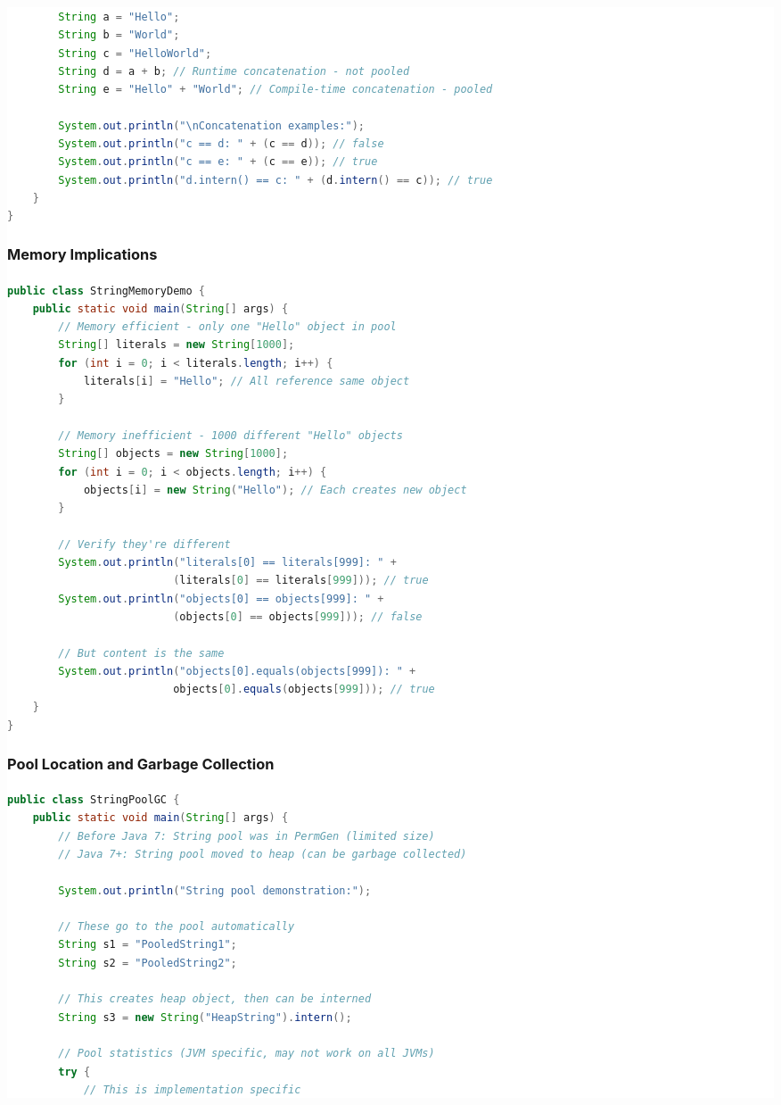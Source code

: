 ```java
        String a = "Hello";
        String b = "World";
        String c = "HelloWorld";
        String d = a + b; // Runtime concatenation - not pooled
        String e = "Hello" + "World"; // Compile-time concatenation - pooled

        System.out.println("\nConcatenation examples:");
        System.out.println("c == d: " + (c == d)); // false
        System.out.println("c == e: " + (c == e)); // true
        System.out.println("d.intern() == c: " + (d.intern() == c)); // true
    }
}
```

### Memory Implications

```java
public class StringMemoryDemo {
    public static void main(String[] args) {
        // Memory efficient - only one "Hello" object in pool
        String[] literals = new String[1000];
        for (int i = 0; i < literals.length; i++) {
            literals[i] = "Hello"; // All reference same object
        }

        // Memory inefficient - 1000 different "Hello" objects
        String[] objects = new String[1000];
        for (int i = 0; i < objects.length; i++) {
            objects[i] = new String("Hello"); // Each creates new object
        }

        // Verify they're different
        System.out.println("literals[0] == literals[999]: " +
                          (literals[0] == literals[999])); // true
        System.out.println("objects[0] == objects[999]: " +
                          (objects[0] == objects[999])); // false

        // But content is the same
        System.out.println("objects[0].equals(objects[999]): " +
                          objects[0].equals(objects[999])); // true
    }
}
```

### Pool Location and Garbage Collection

```java
public class StringPoolGC {
    public static void main(String[] args) {
        // Before Java 7: String pool was in PermGen (limited size)
        // Java 7+: String pool moved to heap (can be garbage collected)

        System.out.println("String pool demonstration:");

        // These go to the pool automatically
        String s1 = "PooledString1";
        String s2 = "PooledString2";

        // This creates heap object, then can be interned
        String s3 = new String("HeapString").intern();

        // Pool statistics (JVM specific, may not work on all JVMs)
        try {
            // This is implementation specific
```